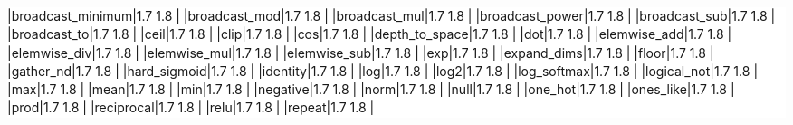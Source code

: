 |broadcast_minimum|1.7 1.8 |
|broadcast_mod|1.7 1.8 |
|broadcast_mul|1.7 1.8 |
|broadcast_power|1.7 1.8 |
|broadcast_sub|1.7 1.8 |
|broadcast_to|1.7 1.8 |
|ceil|1.7 1.8 |
|clip|1.7 1.8 |
|cos|1.7 1.8 |
|depth_to_space|1.7 1.8 |
|dot|1.7 1.8 |
|elemwise_add|1.7 1.8 |
|elemwise_div|1.7 1.8 |
|elemwise_mul|1.7 1.8 |
|elemwise_sub|1.7 1.8 |
|exp|1.7 1.8 |
|expand_dims|1.7 1.8 |
|floor|1.7 1.8 |
|gather_nd|1.7 1.8 |
|hard_sigmoid|1.7 1.8 |
|identity|1.7 1.8 |
|log|1.7 1.8 |
|log2|1.7 1.8 |
|log_softmax|1.7 1.8 |
|logical_not|1.7 1.8 |
|max|1.7 1.8 |
|mean|1.7 1.8 |
|min|1.7 1.8 |
|negative|1.7 1.8 |
|norm|1.7 1.8 |
|null|1.7 1.8 |
|one_hot|1.7 1.8 |
|ones_like|1.7 1.8 |
|prod|1.7 1.8 |
|reciprocal|1.7 1.8 |
|relu|1.7 1.8 |
|repeat|1.7 1.8 |